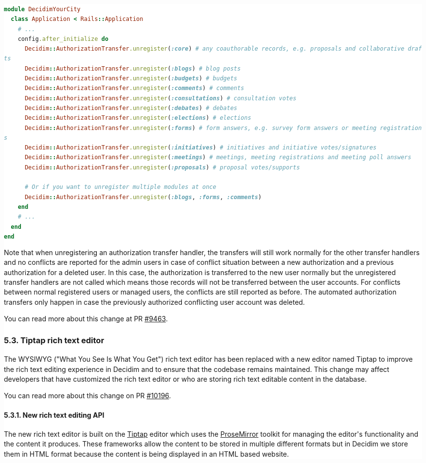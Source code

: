 ```ruby
module DecidimYourCity
  class Application < Rails::Application
    # ...
    config.after_initialize do
      Decidim::AuthorizationTransfer.unregister(:core) # any coauthorable records, e.g. proposals and collaborative drafts
      Decidim::AuthorizationTransfer.unregister(:blogs) # blog posts
      Decidim::AuthorizationTransfer.unregister(:budgets) # budgets
      Decidim::AuthorizationTransfer.unregister(:comments) # comments
      Decidim::AuthorizationTransfer.unregister(:consultations) # consultation votes
      Decidim::AuthorizationTransfer.unregister(:debates) # debates
      Decidim::AuthorizationTransfer.unregister(:elections) # elections
      Decidim::AuthorizationTransfer.unregister(:forms) # form answers, e.g. survey form answers or meeting registrations
      Decidim::AuthorizationTransfer.unregister(:initiatives) # initiatives and initiative votes/signatures
      Decidim::AuthorizationTransfer.unregister(:meetings) # meetings, meeting registrations and meeting poll answers
      Decidim::AuthorizationTransfer.unregister(:proposals) # proposal votes/supports

      # Or if you want to unregister multiple modules at once
      Decidim::AuthorizationTransfer.unregister(:blogs, :forms, :comments)
    end
    # ...
  end
end
```

Note that when unregistering an authorization transfer handler, the transfers will still work normally for the other transfer handlers and no conflicts are reported for the admin users in case of conflict situation between a new authorization and a previous authorization for a deleted user. In this case, the authorization is transferred to the new user normally but the unregistered transfer handlers are not called which means those records will not be transferred between the user accounts. For conflicts between normal registered users or managed users, the conflicts are still reported as before. The automated authorization transfers only happen in case the previously authorized conflicting user account was deleted.

You can read more about this change at PR [\#9463](https://github.com/decidim/decidim/pull/9463).

### 5.3. Tiptap rich text editor

The WYSIWYG ("What You See Is What You Get") rich text editor has been replaced with a new editor named Tiptap to improve the rich text editing experience in Decidim and to ensure that the codebase remains maintained. This change may affect developers that have customized the rich text editor or who are storing rich text editable content in the database.

You can read more about this change on PR [\#10196](https://github.com/decidim/decidim/pull/10196).

#### 5.3.1. New rich text editing API

The new rich text editor is built on the [Tiptap](https://tiptap.dev/) editor which uses the [ProseMirror](https://prosemirror.net/) toolkit for managing the editor's functionality and the content it produces. These frameworks allow the content to be stored in multiple different formats but in Decidim we store them in HTML format because the content is being displayed in an HTML based website.
